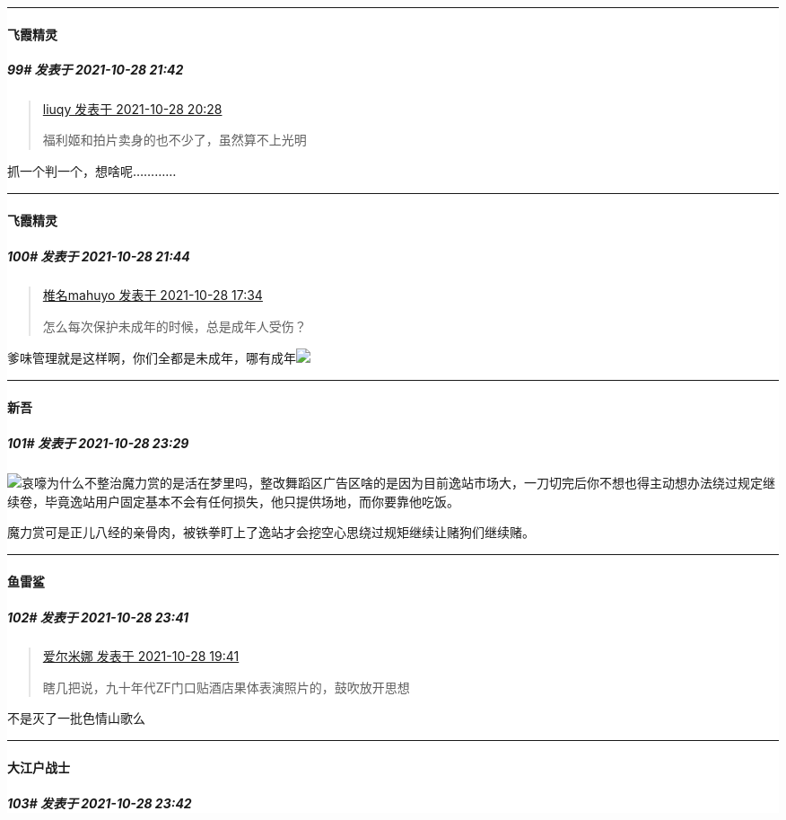 
*****

####  飞霞精灵  
##### 99#       发表于 2021-10-28 21:42


<blockquote><a href="httphttps://bbs.saraba1st.com/2b/forum.php?mod=redirect&amp;goto=findpost&amp;pid=53318229&amp;ptid=2034432" target="_blank">liuqy 发表于 2021-10-28 20:28</a>

福利姬和拍片卖身的也不少了，虽然算不上光明</blockquote>
抓一个判一个，想啥呢…………




*****

####  飞霞精灵  
##### 100#       发表于 2021-10-28 21:44


<blockquote><a href="httphttps://bbs.saraba1st.com/2b/forum.php?mod=redirect&amp;goto=findpost&amp;pid=53315830&amp;ptid=2034432" target="_blank">椎名mahuyo 发表于 2021-10-28 17:34</a>

怎么每次保护未成年的时候，总是成年人受伤？</blockquote>
爹味管理就是这样啊，你们全都是未成年，哪有成年<img src="https://static.saraba1st.com/image/smiley/face2017/254.png" referrerpolicy="no-referrer">




*****

####  新吾  
##### 101#       发表于 2021-10-28 23:29


<img src="https://static.saraba1st.com/image/smiley/face2017/067.png" referrerpolicy="no-referrer">哀嚎为什么不整治魔力赏的是活在梦里吗，整改舞蹈区广告区啥的是因为目前逸站市场大，一刀切完后你不想也得主动想办法绕过规定继续卷，毕竟逸站用户固定基本不会有任何损失，他只提供场地，而你要靠他吃饭。


魔力赏可是正儿八经的亲骨肉，被铁拳盯上了逸站才会挖空心思绕过规矩继续让赌狗们继续赌。


*****

####  鱼雷鲨  
##### 102#       发表于 2021-10-28 23:41


<blockquote><a href="httphttps://bbs.saraba1st.com/2b/forum.php?mod=redirect&amp;goto=findpost&amp;pid=53317670&amp;ptid=2034432" target="_blank">爱尔米娜 发表于 2021-10-28 19:41</a>

瞎几把说，九十年代ZF门口贴酒店果体表演照片的，鼓吹放开思想</blockquote>
不是灭了一批色情山歌么


*****

####  大江户战士  
##### 103#       发表于 2021-10-28 23:42
